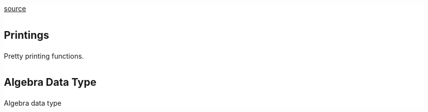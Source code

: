 
<a target='_blank' href='https://github.com/Roger-luo/Expronicon.jl/blob/9849b54d135e5a3bfe3a8264841e1b3b00f1afde/src/codegen.jl#L456-L460' class='documenter-source'>source</a><br>


<a id='Printings'></a>

<a id='Printings-1'></a>

## Printings


Pretty printing functions.


<a id='Algebra-Data-Type'></a>

<a id='Algebra-Data-Type-1'></a>

## Algebra Data Type


Algebra data type

